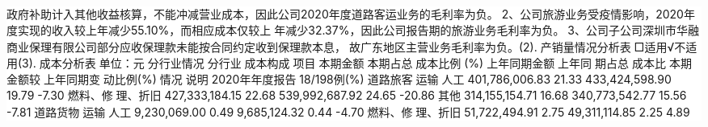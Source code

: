 政府补助计入其他收益核算，不能冲减营业成本，因此公司2020年度道路客运业务的毛利率为负。
2、公司旅游业务受疫情影响，2020年度实现的收入较上年减少55.10%，而相应成本仅较上
年减少32.37%，因此公司报告期的旅游业务毛利率为负。
3、公司子公司深圳市华融商业保理有限公司部分应收保理款未能按合同约定收到保理款本息，
故广东地区主营业务毛利率为负。(2).
产销量情况分析表
□适用√不适用(3).
成本分析表
单位：元
分行业情况
分行业
成本构成
项目
本期金额
本期占总
成本比例
(%)
上年同期金额
上年同
期占总
成本比
本期金额较
上年同期变
动比例(%)
情况
说明
2020年年度报告
18/198例(%)
道路旅客
运输
人工
401,786,006.83
21.33
433,424,598.90
19.79
-7.30
燃料、修
理、折旧
427,333,184.15
22.68
539,992,687.92
24.65
-20.86
其他
314,155,154.71
16.68
340,773,542.77
15.56
-7.81
道路货物
运输
人工
9,230,069.00
0.49
9,685,124.32
0.44
-4.70
燃料、修
理、折旧
51,722,494.91
2.75
49,311,114.85
2.25
4.89